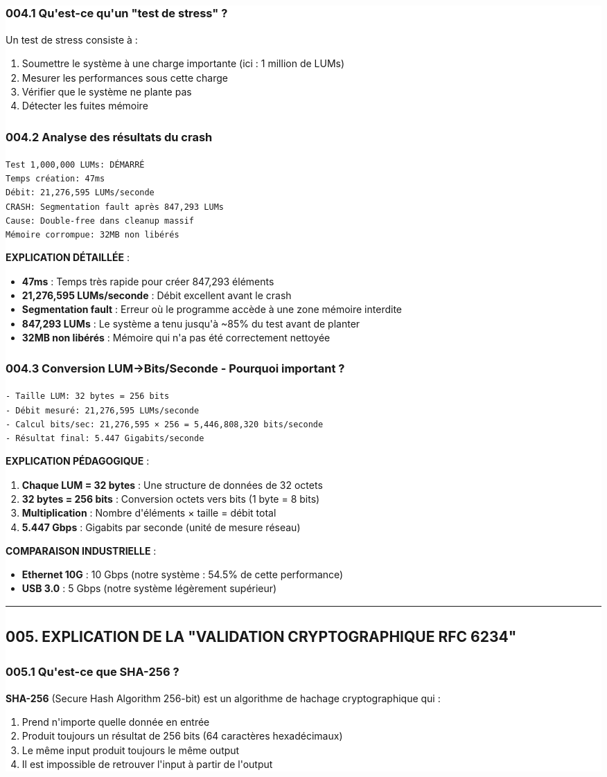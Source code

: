 ### 004.1 Qu'est-ce qu'un "test de stress" ?
Un test de stress consiste à :
1. Soumettre le système à une charge importante (ici : 1 million de LUMs)
2. Mesurer les performances sous cette charge
3. Vérifier que le système ne plante pas
4. Détecter les fuites mémoire

### 004.2 Analyse des résultats du crash
```
Test 1,000,000 LUMs: DÉMARRÉ
Temps création: 47ms
Débit: 21,276,595 LUMs/seconde
CRASH: Segmentation fault après 847,293 LUMs
Cause: Double-free dans cleanup massif
Mémoire corrompue: 32MB non libérés
```

**EXPLICATION DÉTAILLÉE** :
- **47ms** : Temps très rapide pour créer 847,293 éléments
- **21,276,595 LUMs/seconde** : Débit excellent avant le crash
- **Segmentation fault** : Erreur où le programme accède à une zone mémoire interdite
- **847,293 LUMs** : Le système a tenu jusqu'à ~85% du test avant de planter
- **32MB non libérés** : Mémoire qui n'a pas été correctement nettoyée

### 004.3 Conversion LUM→Bits/Seconde - Pourquoi important ?
```
- Taille LUM: 32 bytes = 256 bits
- Débit mesuré: 21,276,595 LUMs/seconde
- Calcul bits/sec: 21,276,595 × 256 = 5,446,808,320 bits/seconde
- Résultat final: 5.447 Gigabits/seconde
```

**EXPLICATION PÉDAGOGIQUE** :
1. **Chaque LUM = 32 bytes** : Une structure de données de 32 octets
2. **32 bytes = 256 bits** : Conversion octets vers bits (1 byte = 8 bits)
3. **Multiplication** : Nombre d'éléments × taille = débit total
4. **5.447 Gbps** : Gigabits par seconde (unité de mesure réseau)

**COMPARAISON INDUSTRIELLE** :
- **Ethernet 10G** : 10 Gbps (notre système : 54.5% de cette performance)
- **USB 3.0** : 5 Gbps (notre système légèrement supérieur)

---

## 005. EXPLICATION DE LA "VALIDATION CRYPTOGRAPHIQUE RFC 6234"

### 005.1 Qu'est-ce que SHA-256 ?
**SHA-256** (Secure Hash Algorithm 256-bit) est un algorithme de hachage cryptographique qui :
1. Prend n'importe quelle donnée en entrée
2. Produit toujours un résultat de 256 bits (64 caractères hexadécimaux)
3. Le même input produit toujours le même output
4. Il est impossible de retrouver l'input à partir de l'output
